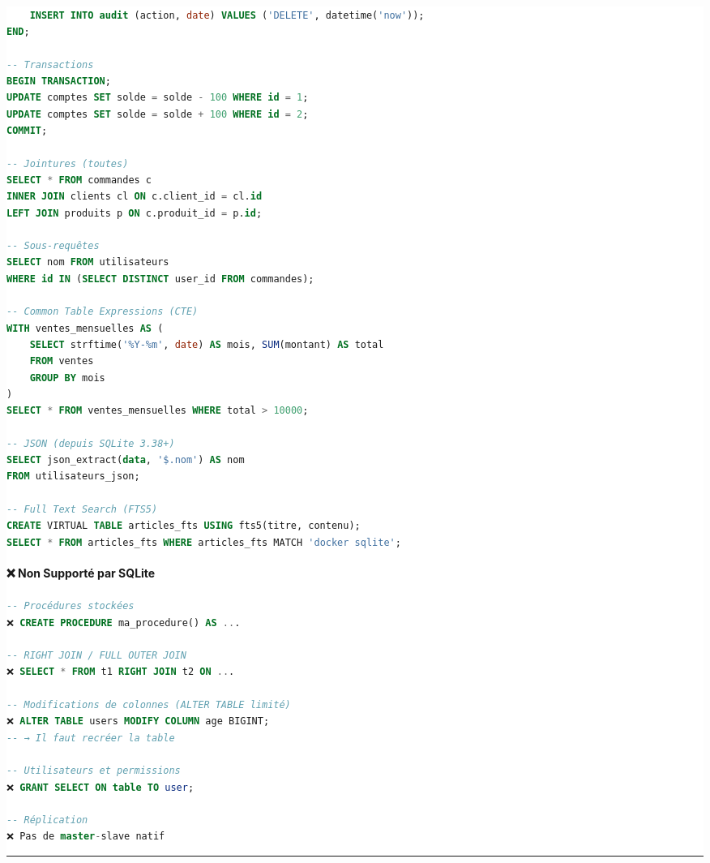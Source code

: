 ```sql
    INSERT INTO audit (action, date) VALUES ('DELETE', datetime('now'));
END;

-- Transactions
BEGIN TRANSACTION;
UPDATE comptes SET solde = solde - 100 WHERE id = 1;
UPDATE comptes SET solde = solde + 100 WHERE id = 2;
COMMIT;

-- Jointures (toutes)
SELECT * FROM commandes c
INNER JOIN clients cl ON c.client_id = cl.id
LEFT JOIN produits p ON c.produit_id = p.id;

-- Sous-requêtes
SELECT nom FROM utilisateurs
WHERE id IN (SELECT DISTINCT user_id FROM commandes);

-- Common Table Expressions (CTE)
WITH ventes_mensuelles AS (
    SELECT strftime('%Y-%m', date) AS mois, SUM(montant) AS total
    FROM ventes
    GROUP BY mois
)
SELECT * FROM ventes_mensuelles WHERE total > 10000;

-- JSON (depuis SQLite 3.38+)
SELECT json_extract(data, '$.nom') AS nom
FROM utilisateurs_json;

-- Full Text Search (FTS5)
CREATE VIRTUAL TABLE articles_fts USING fts5(titre, contenu);
SELECT * FROM articles_fts WHERE articles_fts MATCH 'docker sqlite';
```

#### ❌ Non Supporté par SQLite

```sql
-- Procédures stockées
❌ CREATE PROCEDURE ma_procedure() AS ...

-- RIGHT JOIN / FULL OUTER JOIN
❌ SELECT * FROM t1 RIGHT JOIN t2 ON ...

-- Modifications de colonnes (ALTER TABLE limité)
❌ ALTER TABLE users MODIFY COLUMN age BIGINT;
-- → Il faut recréer la table

-- Utilisateurs et permissions
❌ GRANT SELECT ON table TO user;

-- Réplication
❌ Pas de master-slave natif
```

---